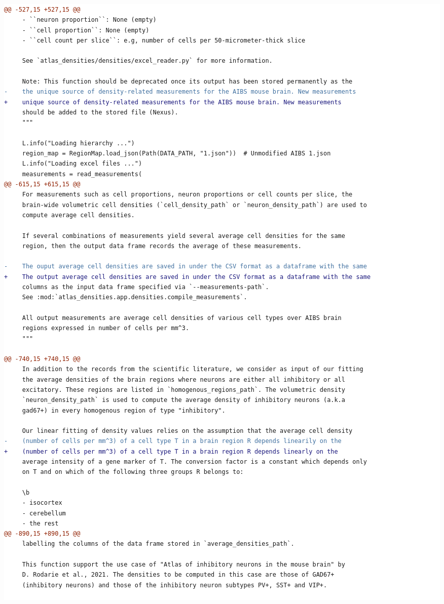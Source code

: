 ```diff
@@ -527,15 +527,15 @@
     - ``neuron proportion``: None (empty)
     - ``cell proportion``: None (empty)
     - ``cell count per slice``: e.g, number of cells per 50-micrometer-thick slice
 
     See `atlas_densities/densities/excel_reader.py` for more information.
 
     Note: This function should be deprecated once its output has been stored permanently as the
-    the unique source of density-related measurements for the AIBS mouse brain. New measurements
+    unique source of density-related measurements for the AIBS mouse brain. New measurements
     should be added to the stored file (Nexus).
     """
 
     L.info("Loading hierarchy ...")
     region_map = RegionMap.load_json(Path(DATA_PATH, "1.json"))  # Unmodified AIBS 1.json
     L.info("Loading excel files ...")
     measurements = read_measurements(
@@ -615,15 +615,15 @@
     For measurements such as cell proportions, neuron proportions or cell counts per slice, the
     brain-wide volumetric cell densities (`cell_density_path` or `neuron_density_path`) are used to
     compute average cell densities.
 
     If several combinations of measurements yield several average cell densities for the same
     region, then the output data frame records the average of these measurements.
 
-    The ouput average cell densities are saved in under the CSV format as a dataframe with the same
+    The output average cell densities are saved in under the CSV format as a dataframe with the same
     columns as the input data frame specified via `--measurements-path`.
     See :mod:`atlas_densities.app.densities.compile_measurements`.
 
     All output measurements are average cell densities of various cell types over AIBS brain
     regions expressed in number of cells per mm^3.
     """
 
@@ -740,15 +740,15 @@
     In addition to the records from the scientific literature, we consider as input of our fitting
     the average densities of the brain regions where neurons are either all inhibitory or all
     excitatory. These regions are listed in `homogenous_regions_path`. The volumetric density
     `neuron_density_path` is used to compute the average density of inhibitory neurons (a.k.a
     gad67+) in every homogenous region of type "inhibitory".
 
     Our linear fitting of density values relies on the assumption that the average cell density
-    (number of cells per mm^3) of a cell type T in a brain region R depends linearily on the
+    (number of cells per mm^3) of a cell type T in a brain region R depends linearly on the
     average intensity of a gene marker of T. The conversion factor is a constant which depends only
     on T and on which of the following three groups R belongs to:
 
     \b
     - isocortex
     - cerebellum
     - the rest
@@ -890,15 +890,15 @@
     labelling the columns of the data frame stored in `average_densities_path`.
 
     This function support the use case of "Atlas of inhibitory neurons in the mouse brain" by
     D. Rodarie et al., 2021. The densities to be computed in this case are those of GAD67+
     (inhibitory neurons) and those of the inhibitory neuron subtypes PV+, SST+ and VIP+.
 
```